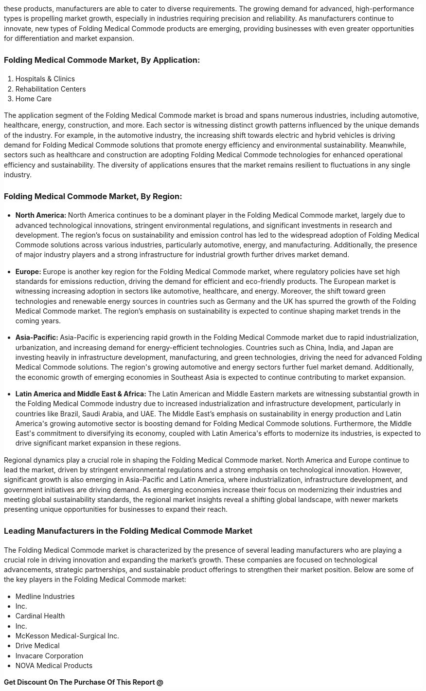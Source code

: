 these products, manufacturers are able to cater to diverse requirements. The growing demand for advanced, high-performance types is propelling market growth, especially in industries requiring precision and reliability. As manufacturers continue to innovate, new types of Folding Medical Commode products are emerging, providing businesses with even greater opportunities for differentiation and market expansion.</p><h3>Folding Medical Commode Market,&nbsp;By Application:</h3><ol><li>Hospitals & Clinics<li> Rehabilitation Centers<li> Home Care</li></ol><p>The application segment of the Folding Medical Commode market is broad and spans numerous industries, including automotive, healthcare, energy, construction, and more. Each sector is witnessing distinct growth patterns influenced by the unique demands of the industry. For example, in the automotive industry, the increasing shift towards electric and hybrid vehicles is driving demand for Folding Medical Commode solutions that promote energy efficiency and environmental sustainability. Meanwhile, sectors such as healthcare and construction are adopting Folding Medical Commode technologies for enhanced operational efficiency and sustainability. The diversity of applications ensures that the market remains resilient to fluctuations in any single industry.</p><h3>Folding Medical Commode Market, By Region:</h3><ul><li><p><strong>North America:&nbsp;</strong>North America continues to be a dominant player in the Folding Medical Commode market, largely due to advanced technological innovations, stringent environmental regulations, and significant investments in research and development. The region&rsquo;s focus on sustainability and emission control has led to the widespread adoption of Folding Medical Commode solutions across various industries, particularly automotive, energy, and manufacturing. Additionally, the presence of major industry players and a strong infrastructure for industrial growth further drives market demand.</p></li><li><p><strong><strong>Europe:&nbsp;</strong></strong>Europe is another key region for the Folding Medical Commode market, where regulatory policies have set high standards for emissions reduction, driving the demand for efficient and eco-friendly products. The European market is witnessing increasing adoption in sectors like automotive, healthcare, and energy. Moreover, the shift toward green technologies and renewable energy sources in countries such as Germany and the UK has spurred the growth of the Folding Medical Commode market. The region&rsquo;s emphasis on sustainability is expected to continue shaping market trends in the coming years.</p></li><li><p><strong><strong>Asia-Pacific:&nbsp;</strong></strong>Asia-Pacific is experiencing rapid growth in the Folding Medical Commode market due to rapid industrialization, urbanization, and increasing demand for energy-efficient technologies. Countries such as China, India, and Japan are investing heavily in infrastructure development, manufacturing, and green technologies, driving the need for advanced Folding Medical Commode solutions. The region's growing automotive and energy sectors further fuel market demand. Additionally, the economic growth of emerging economies in Southeast Asia is expected to continue contributing to market expansion.</p></li><li><p><strong><strong>Latin America and Middle East &amp; Africa:&nbsp;</strong></strong>The Latin American and Middle Eastern markets are witnessing substantial growth in the Folding Medical Commode industry due to increased industrialization and infrastructure development, particularly in countries like Brazil, Saudi Arabia, and UAE. The Middle East&rsquo;s emphasis on sustainability in energy production and Latin America's growing automotive sector is boosting demand for Folding Medical Commode solutions. Furthermore, the Middle East's commitment to diversifying its economy, coupled with Latin America's efforts to modernize its industries, is expected to drive significant market expansion in these regions.</p></li></ul><p>Regional dynamics play a crucial role in shaping the Folding Medical Commode market. North America and Europe continue to lead the market, driven by stringent environmental regulations and a strong emphasis on technological innovation. However, significant growth is also emerging in Asia-Pacific and Latin America, where industrialization, infrastructure development, and government initiatives are driving demand. As emerging economies increase their focus on modernizing their industries and meeting global sustainability standards, the regional market insights reveal a shifting global landscape, with newer markets presenting unique opportunities for businesses to expand their reach.</p><h3><strong>Leading Manufacturers in the Folding Medical Commode Market</strong></h3><p>The Folding Medical Commode market is characterized by the presence of several leading manufacturers who are playing a crucial role in driving innovation and expanding the market&rsquo;s growth. These companies are focused on technological advancements, strategic partnerships, and sustainable product offerings to strengthen their market position. Below are some of the key players in the Folding Medical Commode market:</p></div><div class="article-main__content" data-test-id="publishing-text-block"><ul><li><span class="">Medline Industries<li> Inc.<li> Cardinal Health<li> Inc.<li> McKesson Medical-Surgical Inc.<li> Drive Medical<li> Invacare Corporation<li> NOVA Medical Products</span></li></ul></div><div class="article-main__content" data-test-id="publishing-text-block"><p><span class="font-[700]"><strong>Get Discount On The Purchase Of This Report @</strong>